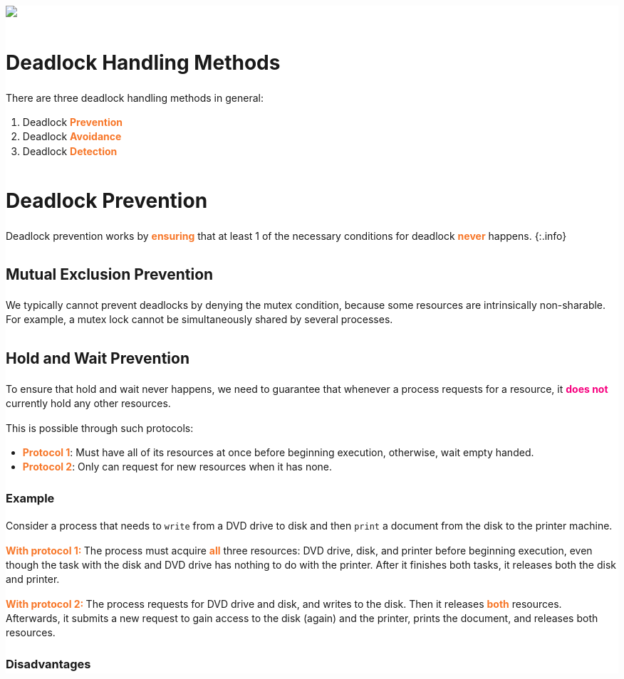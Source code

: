 <img src="{{ site.baseurl }}/assets/images/week5/3.png"  class="center_fifty"/>

# Deadlock Handling Methods

There are three deadlock handling methods in general:

1. Deadlock <span style="color:#f77729;"><b>Prevention</b></span>
2. Deadlock <span style="color:#f77729;"><b>Avoidance</b></span>
3. Deadlock <span style="color:#f77729;"><b>Detection</b></span>

# Deadlock Prevention

Deadlock prevention works by <span style="color:#f77729;"><b>ensuring</b></span> that at least 1 of the necessary conditions for deadlock <span style="color:#f77729;"><b>never</b></span> happens.
{:.info}


## Mutual Exclusion Prevention

We typically cannot prevent deadlocks by denying the mutex condition, because some resources are intrinsically non-sharable. For example, a mutex lock cannot be simultaneously shared by several processes.

## Hold and Wait Prevention

To ensure that hold and wait never happens, we need to guarantee that whenever a process requests for a resource, it <span style="color:#f7007f;"><b>does not</b></span> currently hold any other resources.

This is possible through such protocols:

- <span style="color:#f77729;"><b>Protocol 1</b></span>: Must have all of its resources at once before beginning execution, otherwise, wait empty handed.
- <span style="color:#f77729;"><b>Protocol 2</b></span>: Only can request for new resources when it has none.

### Example

Consider a process that needs to `write` from a DVD drive to disk and then `print` a document from the disk to the printer machine.

<span style="color:#f77729;"><b>With protocol 1: </b></span>
The process must acquire <span style="color:#f77729;"><b>all</b></span> three resources: DVD drive, disk, and printer before beginning execution, even though the task with the disk and DVD drive has nothing to do with the printer. After it finishes both tasks, it releases both the disk and printer.

<span style="color:#f77729;"><b>With protocol 2: </b></span>
The process requests for DVD drive and disk, and writes to the disk. Then it releases <span style="color:#f77729;"><b>both</b></span> resources. Afterwards, it submits a new request to gain access to the disk (again) and the printer, prints the document, and releases both resources.

### Disadvantages
